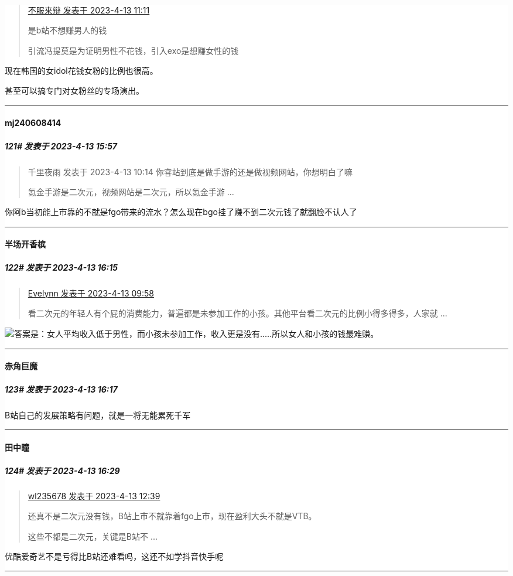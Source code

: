 <blockquote><a href="httphttps://bbs.saraba1st.com/2b/forum.php?mod=redirect&amp;goto=findpost&amp;pid=60434384&amp;ptid=2128587" target="_blank">不服来辩 发表于 2023-4-13 11:11</a>

是b站不想赚男人的钱

引流冯提莫是为证明男性不花钱，引入exo是想赚女性的钱</blockquote>
现在韩国的女idol花钱女粉的比例也很高。

甚至可以搞专门对女粉丝的专场演出。


*****

####  mj240608414  
##### 121#       发表于 2023-4-13 15:57

<blockquote>千里夜雨 发表于 2023-4-13 10:14
你睿站到底是做手游的还是做视频网站，你想明白了嘛

氪金手游是二次元，视频网站是二次元，所以氪金手游 ...</blockquote>
你阿b当初能上市靠的不就是fgo带来的流水？怎么现在bgo挂了赚不到二次元钱了就翻脸不认人了


*****

####  半场开香槟  
##### 122#       发表于 2023-4-13 16:15

<blockquote><a href="httphttps://bbs.saraba1st.com/2b/forum.php?mod=redirect&amp;goto=findpost&amp;pid=60433367&amp;ptid=2128587" target="_blank">Evelynn 发表于 2023-4-13 09:58</a>

看二次元的年轻人有个屁的消费能力，普遍都是未参加工作的小孩。其他平台看二次元的比例小得多得多，人家就 ...</blockquote>
<img src="https://static.saraba1st.com/image/smiley/face2017/037.png" referrerpolicy="no-referrer">答案是：女人平均收入低于男性，而小孩未参加工作，收入更是没有.....所以女人和小孩的钱最难赚。

*****

####  赤角巨魔  
##### 123#       发表于 2023-4-13 16:17

B站自己的发展策略有问题，就是一将无能累死千军


*****

####  田中瞳  
##### 124#       发表于 2023-4-13 16:29

<blockquote><a href="httphttps://bbs.saraba1st.com/2b/forum.php?mod=redirect&amp;goto=findpost&amp;pid=60435724&amp;ptid=2128587" target="_blank">wl235678 发表于 2023-4-13 12:39</a>

还真不是二次元没有钱，B站上市不就靠着fgo上市，现在盈利大头不就是VTB。

这些不都是二次元，关键是B站不 ...</blockquote>
优酷爱奇艺不是亏得比B站还难看吗，这还不如学抖音快手呢

*****
